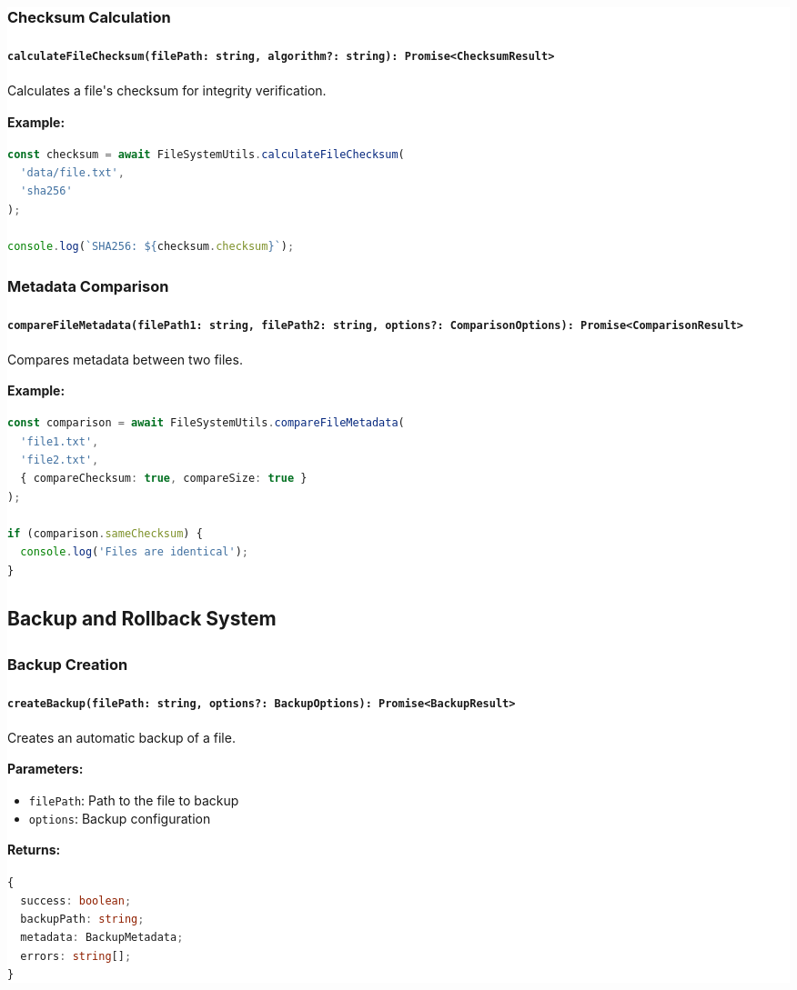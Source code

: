 ### Checksum Calculation

#### `calculateFileChecksum(filePath: string, algorithm?: string): Promise<ChecksumResult>`

Calculates a file's checksum for integrity verification.

**Example:**
```typescript
const checksum = await FileSystemUtils.calculateFileChecksum(
  'data/file.txt',
  'sha256'
);

console.log(`SHA256: ${checksum.checksum}`);
```

### Metadata Comparison

#### `compareFileMetadata(filePath1: string, filePath2: string, options?: ComparisonOptions): Promise<ComparisonResult>`

Compares metadata between two files.

**Example:**
```typescript
const comparison = await FileSystemUtils.compareFileMetadata(
  'file1.txt',
  'file2.txt',
  { compareChecksum: true, compareSize: true }
);

if (comparison.sameChecksum) {
  console.log('Files are identical');
}
```

## Backup and Rollback System

### Backup Creation

#### `createBackup(filePath: string, options?: BackupOptions): Promise<BackupResult>`

Creates an automatic backup of a file.

**Parameters:**
- `filePath`: Path to the file to backup
- `options`: Backup configuration

**Returns:**
```typescript
{
  success: boolean;
  backupPath: string;
  metadata: BackupMetadata;
  errors: string[];
}
```
